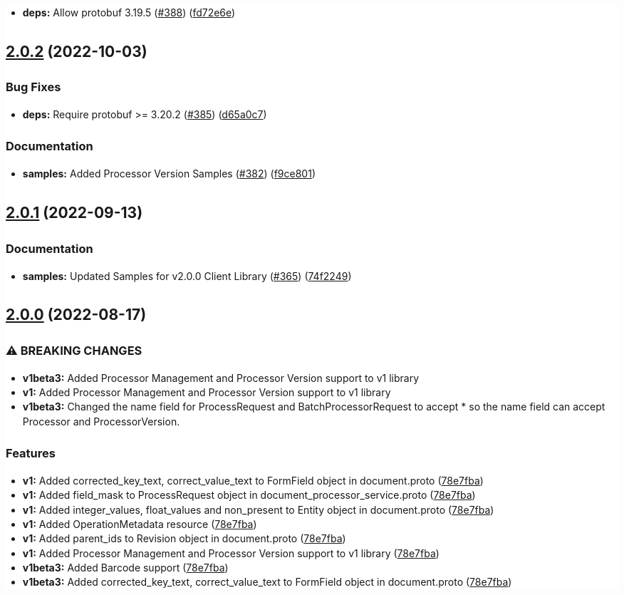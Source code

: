 * **deps:** Allow protobuf 3.19.5 ([#388](https://github.com/googleapis/python-documentai/issues/388)) ([fd72e6e](https://github.com/googleapis/python-documentai/commit/fd72e6e9eb3ab90b37ce352bc2c138147ff0777b))

## [2.0.2](https://github.com/googleapis/python-documentai/compare/v2.0.1...v2.0.2) (2022-10-03)


### Bug Fixes

* **deps:** Require protobuf >= 3.20.2 ([#385](https://github.com/googleapis/python-documentai/issues/385)) ([d65a0c7](https://github.com/googleapis/python-documentai/commit/d65a0c76a60d47fb022eeee5427e4fa517d6a363))


### Documentation

* **samples:** Added Processor Version Samples ([#382](https://github.com/googleapis/python-documentai/issues/382)) ([f9ce801](https://github.com/googleapis/python-documentai/commit/f9ce801119f96b632fddb73a4d314be1bb188639))

## [2.0.1](https://github.com/googleapis/python-documentai/compare/v2.0.0...v2.0.1) (2022-09-13)


### Documentation

* **samples:** Updated Samples for v2.0.0 Client Library ([#365](https://github.com/googleapis/python-documentai/issues/365)) ([74f2249](https://github.com/googleapis/python-documentai/commit/74f22495da86c16338ef229ccb5eebd81d36c498))

## [2.0.0](https://github.com/googleapis/python-documentai/compare/v1.5.1...v2.0.0) (2022-08-17)


### ⚠ BREAKING CHANGES

* **v1beta3:** Added Processor Management and Processor Version support to v1 library
* **v1:** Added Processor Management and Processor Version support to v1 library
* **v1beta3:** Changed the name field for ProcessRequest and BatchProcessorRequest to accept * so the name field can accept Processor and ProcessorVersion.

### Features

* **v1:** Added corrected_key_text, correct_value_text to FormField object in document.proto ([78e7fba](https://github.com/googleapis/python-documentai/commit/78e7fba988e73e689af5efc8780d99ae226b1b00))
* **v1:** Added field_mask to ProcessRequest object in document_processor_service.proto ([78e7fba](https://github.com/googleapis/python-documentai/commit/78e7fba988e73e689af5efc8780d99ae226b1b00))
* **v1:** Added integer_values, float_values and non_present to Entity object in document.proto ([78e7fba](https://github.com/googleapis/python-documentai/commit/78e7fba988e73e689af5efc8780d99ae226b1b00))
* **v1:** Added OperationMetadata resource ([78e7fba](https://github.com/googleapis/python-documentai/commit/78e7fba988e73e689af5efc8780d99ae226b1b00))
* **v1:** Added parent_ids to Revision object in document.proto ([78e7fba](https://github.com/googleapis/python-documentai/commit/78e7fba988e73e689af5efc8780d99ae226b1b00))
* **v1:** Added Processor Management and Processor Version support to v1 library ([78e7fba](https://github.com/googleapis/python-documentai/commit/78e7fba988e73e689af5efc8780d99ae226b1b00))
* **v1beta3:** Added Barcode support ([78e7fba](https://github.com/googleapis/python-documentai/commit/78e7fba988e73e689af5efc8780d99ae226b1b00))
* **v1beta3:** Added corrected_key_text, correct_value_text to FormField object in document.proto ([78e7fba](https://github.com/googleapis/python-documentai/commit/78e7fba988e73e689af5efc8780d99ae226b1b00))